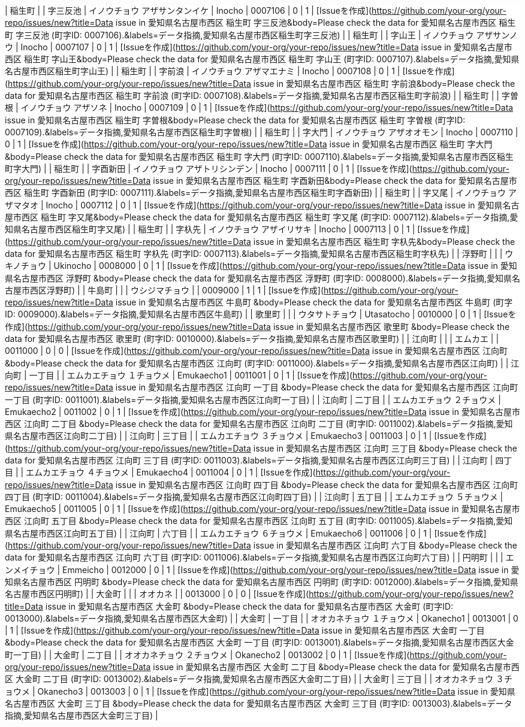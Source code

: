 | 稲生町 |  | 字三反池 | イノウチョウ  アザサンタンイケ | Inocho | 0007106 | 0 | 1 | [Issueを作成](https://github.com/your-org/your-repo/issues/new?title=Data issue in 愛知県名古屋市西区 稲生町  字三反池&body=Please check the data for 愛知県名古屋市西区 稲生町  字三反池 (町字ID: 0007106).&labels=データ指摘,愛知県名古屋市西区稲生町字三反池) |
| 稲生町 |  | 字山王 | イノウチョウ  アザサンノウ | Inocho | 0007107 | 0 | 1 | [Issueを作成](https://github.com/your-org/your-repo/issues/new?title=Data issue in 愛知県名古屋市西区 稲生町  字山王&body=Please check the data for 愛知県名古屋市西区 稲生町  字山王 (町字ID: 0007107).&labels=データ指摘,愛知県名古屋市西区稲生町字山王) |
| 稲生町 |  | 字前浪 | イノウチョウ  アザマエナミ | Inocho | 0007108 | 0 | 1 | [Issueを作成](https://github.com/your-org/your-repo/issues/new?title=Data issue in 愛知県名古屋市西区 稲生町  字前浪&body=Please check the data for 愛知県名古屋市西区 稲生町  字前浪 (町字ID: 0007108).&labels=データ指摘,愛知県名古屋市西区稲生町字前浪) |
| 稲生町 |  | 字曽根 | イノウチョウ  アザソネ | Inocho | 0007109 | 0 | 1 | [Issueを作成](https://github.com/your-org/your-repo/issues/new?title=Data issue in 愛知県名古屋市西区 稲生町  字曽根&body=Please check the data for 愛知県名古屋市西区 稲生町  字曽根 (町字ID: 0007109).&labels=データ指摘,愛知県名古屋市西区稲生町字曽根) |
| 稲生町 |  | 字大門 | イノウチョウ  アザオオモン | Inocho | 0007110 | 0 | 1 | [Issueを作成](https://github.com/your-org/your-repo/issues/new?title=Data issue in 愛知県名古屋市西区 稲生町  字大門&body=Please check the data for 愛知県名古屋市西区 稲生町  字大門 (町字ID: 0007110).&labels=データ指摘,愛知県名古屋市西区稲生町字大門) |
| 稲生町 |  | 字酉新田 | イノウチョウ  アザトリシンデン | Inocho | 0007111 | 0 | 1 | [Issueを作成](https://github.com/your-org/your-repo/issues/new?title=Data issue in 愛知県名古屋市西区 稲生町  字酉新田&body=Please check the data for 愛知県名古屋市西区 稲生町  字酉新田 (町字ID: 0007111).&labels=データ指摘,愛知県名古屋市西区稲生町字酉新田) |
| 稲生町 |  | 字又尾 | イノウチョウ  アザマタオ | Inocho | 0007112 | 0 | 1 | [Issueを作成](https://github.com/your-org/your-repo/issues/new?title=Data issue in 愛知県名古屋市西区 稲生町  字又尾&body=Please check the data for 愛知県名古屋市西区 稲生町  字又尾 (町字ID: 0007112).&labels=データ指摘,愛知県名古屋市西区稲生町字又尾) |
| 稲生町 |  | 字杁先 | イノウチョウ  アザイリサキ | Inocho | 0007113 | 0 | 1 | [Issueを作成](https://github.com/your-org/your-repo/issues/new?title=Data issue in 愛知県名古屋市西区 稲生町  字杁先&body=Please check the data for 愛知県名古屋市西区 稲生町  字杁先 (町字ID: 0007113).&labels=データ指摘,愛知県名古屋市西区稲生町字杁先) |
| 浮野町 |  |  | ウキノチョウ   | Ukinocho | 0008000 | 0 | 1 | [Issueを作成](https://github.com/your-org/your-repo/issues/new?title=Data issue in 愛知県名古屋市西区 浮野町  &body=Please check the data for 愛知県名古屋市西区 浮野町   (町字ID: 0008000).&labels=データ指摘,愛知県名古屋市西区浮野町) |
| 牛島町 |  |  | ウシジマチョウ   |  | 0009000 | 1 | 1 | [Issueを作成](https://github.com/your-org/your-repo/issues/new?title=Data issue in 愛知県名古屋市西区 牛島町  &body=Please check the data for 愛知県名古屋市西区 牛島町   (町字ID: 0009000).&labels=データ指摘,愛知県名古屋市西区牛島町) |
| 歌里町 |  |  | ウタサトチョウ   | Utasatocho | 0010000 | 0 | 1 | [Issueを作成](https://github.com/your-org/your-repo/issues/new?title=Data issue in 愛知県名古屋市西区 歌里町  &body=Please check the data for 愛知県名古屋市西区 歌里町   (町字ID: 0010000).&labels=データ指摘,愛知県名古屋市西区歌里町) |
| 江向町 |  |  | エムカエ   |  | 0011000 | 0 | 0 | [Issueを作成](https://github.com/your-org/your-repo/issues/new?title=Data issue in 愛知県名古屋市西区 江向町  &body=Please check the data for 愛知県名古屋市西区 江向町   (町字ID: 0011000).&labels=データ指摘,愛知県名古屋市西区江向町) |
| 江向町 | 一丁目 |  | エムカエチョウ １チョウメ  | Emukaecho1 | 0011001 | 0 | 1 | [Issueを作成](https://github.com/your-org/your-repo/issues/new?title=Data issue in 愛知県名古屋市西区 江向町 一丁目 &body=Please check the data for 愛知県名古屋市西区 江向町 一丁目  (町字ID: 0011001).&labels=データ指摘,愛知県名古屋市西区江向町一丁目) |
| 江向町 | 二丁目 |  | エムカエチョウ ２チョウメ  | Emukaecho2 | 0011002 | 0 | 1 | [Issueを作成](https://github.com/your-org/your-repo/issues/new?title=Data issue in 愛知県名古屋市西区 江向町 二丁目 &body=Please check the data for 愛知県名古屋市西区 江向町 二丁目  (町字ID: 0011002).&labels=データ指摘,愛知県名古屋市西区江向町二丁目) |
| 江向町 | 三丁目 |  | エムカエチョウ ３チョウメ  | Emukaecho3 | 0011003 | 0 | 1 | [Issueを作成](https://github.com/your-org/your-repo/issues/new?title=Data issue in 愛知県名古屋市西区 江向町 三丁目 &body=Please check the data for 愛知県名古屋市西区 江向町 三丁目  (町字ID: 0011003).&labels=データ指摘,愛知県名古屋市西区江向町三丁目) |
| 江向町 | 四丁目 |  | エムカエチョウ ４チョウメ  | Emukaecho4 | 0011004 | 0 | 1 | [Issueを作成](https://github.com/your-org/your-repo/issues/new?title=Data issue in 愛知県名古屋市西区 江向町 四丁目 &body=Please check the data for 愛知県名古屋市西区 江向町 四丁目  (町字ID: 0011004).&labels=データ指摘,愛知県名古屋市西区江向町四丁目) |
| 江向町 | 五丁目 |  | エムカエチョウ ５チョウメ  | Emukaecho5 | 0011005 | 0 | 1 | [Issueを作成](https://github.com/your-org/your-repo/issues/new?title=Data issue in 愛知県名古屋市西区 江向町 五丁目 &body=Please check the data for 愛知県名古屋市西区 江向町 五丁目  (町字ID: 0011005).&labels=データ指摘,愛知県名古屋市西区江向町五丁目) |
| 江向町 | 六丁目 |  | エムカエチョウ ６チョウメ  | Emukaecho6 | 0011006 | 0 | 1 | [Issueを作成](https://github.com/your-org/your-repo/issues/new?title=Data issue in 愛知県名古屋市西区 江向町 六丁目 &body=Please check the data for 愛知県名古屋市西区 江向町 六丁目  (町字ID: 0011006).&labels=データ指摘,愛知県名古屋市西区江向町六丁目) |
| 円明町 |  |  | エンメイチョウ   | Emmeicho | 0012000 | 0 | 1 | [Issueを作成](https://github.com/your-org/your-repo/issues/new?title=Data issue in 愛知県名古屋市西区 円明町  &body=Please check the data for 愛知県名古屋市西区 円明町   (町字ID: 0012000).&labels=データ指摘,愛知県名古屋市西区円明町) |
| 大金町 |  |  | オオカネ   |  | 0013000 | 0 | 0 | [Issueを作成](https://github.com/your-org/your-repo/issues/new?title=Data issue in 愛知県名古屋市西区 大金町  &body=Please check the data for 愛知県名古屋市西区 大金町   (町字ID: 0013000).&labels=データ指摘,愛知県名古屋市西区大金町) |
| 大金町 | 一丁目 |  | オオカネチョウ １チョウメ  | Okanecho1 | 0013001 | 0 | 1 | [Issueを作成](https://github.com/your-org/your-repo/issues/new?title=Data issue in 愛知県名古屋市西区 大金町 一丁目 &body=Please check the data for 愛知県名古屋市西区 大金町 一丁目  (町字ID: 0013001).&labels=データ指摘,愛知県名古屋市西区大金町一丁目) |
| 大金町 | 二丁目 |  | オオカネチョウ ２チョウメ  | Okanecho2 | 0013002 | 0 | 1 | [Issueを作成](https://github.com/your-org/your-repo/issues/new?title=Data issue in 愛知県名古屋市西区 大金町 二丁目 &body=Please check the data for 愛知県名古屋市西区 大金町 二丁目  (町字ID: 0013002).&labels=データ指摘,愛知県名古屋市西区大金町二丁目) |
| 大金町 | 三丁目 |  | オオカネチョウ ３チョウメ  | Okanecho3 | 0013003 | 0 | 1 | [Issueを作成](https://github.com/your-org/your-repo/issues/new?title=Data issue in 愛知県名古屋市西区 大金町 三丁目 &body=Please check the data for 愛知県名古屋市西区 大金町 三丁目  (町字ID: 0013003).&labels=データ指摘,愛知県名古屋市西区大金町三丁目) |
